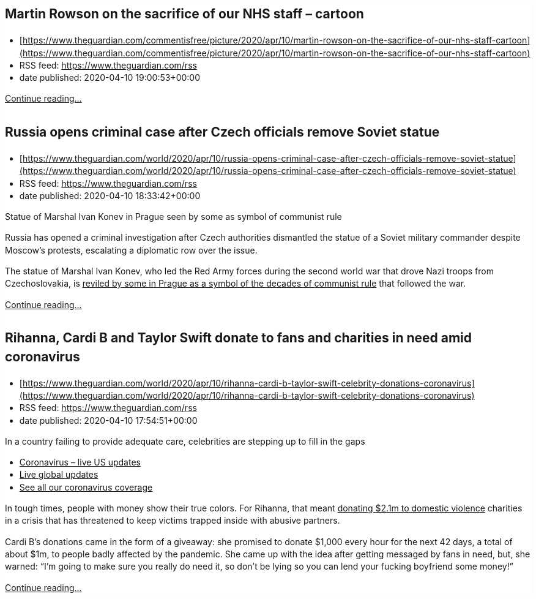 ## Martin Rowson on the sacrifice of our NHS staff – cartoon
 - [https://www.theguardian.com/commentisfree/picture/2020/apr/10/martin-rowson-on-the-sacrifice-of-our-nhs-staff-cartoon](https://www.theguardian.com/commentisfree/picture/2020/apr/10/martin-rowson-on-the-sacrifice-of-our-nhs-staff-cartoon)
 - RSS feed: https://www.theguardian.com/rss
 - date published: 2020-04-10 19:00:53+00:00

<a href="https://www.theguardian.com/commentisfree/picture/2020/apr/10/martin-rowson-on-the-sacrifice-of-our-nhs-staff-cartoon">Continue reading...</a>

## Russia opens criminal case after Czech officials remove Soviet statue
 - [https://www.theguardian.com/world/2020/apr/10/russia-opens-criminal-case-after-czech-officials-remove-soviet-statue](https://www.theguardian.com/world/2020/apr/10/russia-opens-criminal-case-after-czech-officials-remove-soviet-statue)
 - RSS feed: https://www.theguardian.com/rss
 - date published: 2020-04-10 18:33:42+00:00

<p>Statue of Marshal Ivan Konev in Prague seen by some as symbol of communist rule</p><p>Russia has opened a criminal investigation after Czech authorities dismantled the statue of a Soviet military commander despite Moscow’s protests, escalating a diplomatic row over the issue.</p><p>The statue of Marshal Ivan Konev, who led the Red Army forces during the second world war that drove Nazi troops from Czechoslovakia, is <a href="https://www.theguardian.com/world/2018/aug/05/soviet-hero-konev-statue-prague-spring">reviled by some in Prague as a symbol of the decades of </a><a href="https://www.theguardian.com/world/2018/aug/05/soviet-hero-konev-statue-prague-spring">communist rule</a> that followed the war.</p> <a href="https://www.theguardian.com/world/2020/apr/10/russia-opens-criminal-case-after-czech-officials-remove-soviet-statue">Continue reading...</a>

## Rihanna, Cardi B and Taylor Swift donate to fans and charities in need amid coronavirus
 - [https://www.theguardian.com/world/2020/apr/10/rihanna-cardi-b-taylor-swift-celebrity-donations-coronavirus](https://www.theguardian.com/world/2020/apr/10/rihanna-cardi-b-taylor-swift-celebrity-donations-coronavirus)
 - RSS feed: https://www.theguardian.com/rss
 - date published: 2020-04-10 17:54:51+00:00

<p>In a country failing to provide adequate care, celebrities are stepping up to fill in the gaps</p><ul><li><a href="https://www.theguardian.com/us-news/series/us-politics-live/latest">Coronavirus – live US updates</a></li><li><a href="https://www.theguardian.com/world/series/coronavirus-live/latest">Live global updates</a></li><li><a href="https://www.theguardian.com/world/coronavirus-outbreak">See all our coronavirus coverage</a></li></ul><p>In tough times, people with money show their true colors. For Rihanna, that meant <a href="https://www.theguardian.com/music/2020/apr/10/rihanna-1-point-coronavirus-lockdown-donation-los-angeles-domestic-violence">donating </a><a href="https://www.theguardian.com/music/2020/apr/10/rihanna-1-point-coronavirus-lockdown-donation-los-angeles-domestic-violence">$2.1m to domestic violence</a> charities in a crisis that has threatened to keep victims trapped inside with abusive partners.</p><p>Cardi B’s donations came in the form of a giveaway: she promised to donate $1,000 every hour for the next 42 days, a total of about $1m, to people badly affected by the pandemic. She came up with the idea after getting messaged by fans in need, but, she warned: “I’m going to make sure you really do need it, so don’t be lying so you can lend your fucking boyfriend some money!”</p> <a href="https://www.theguardian.com/world/2020/apr/10/rihanna-cardi-b-taylor-swift-celebrity-donations-coronavirus">Continue reading...</a>
